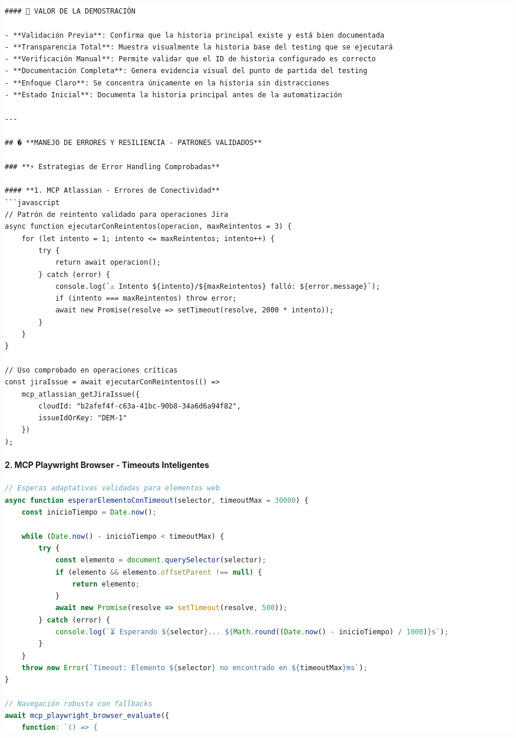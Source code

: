 ```
#### 🎯 VALOR DE LA DEMOSTRACIÓN

- **Validación Previa**: Confirma que la historia principal existe y está bien documentada
- **Transparencia Total**: Muestra visualmente la historia base del testing que se ejecutará
- **Verificación Manual**: Permite validar que el ID de historia configurado es correcto
- **Documentación Completa**: Genera evidencia visual del punto de partida del testing
- **Enfoque Claro**: Se concentra únicamente en la historia sin distracciones
- **Estado Inicial**: Documenta la historia principal antes de la automatización

---

## �️ **MANEJO DE ERRORES Y RESILIENCIA - PATRONES VALIDADOS**

### **⚡ Estrategias de Error Handling Comprobadas**

#### **1. MCP Atlassian - Errores de Conectividad**
```javascript
// Patrón de reintento validado para operaciones Jira
async function ejecutarConReintentos(operacion, maxReintentos = 3) {
    for (let intento = 1; intento <= maxReintentos; intento++) {
        try {
            return await operacion();
        } catch (error) {
            console.log(`⚠️ Intento ${intento}/${maxReintentos} falló: ${error.message}`);
            if (intento === maxReintentos) throw error;
            await new Promise(resolve => setTimeout(resolve, 2000 * intento));
        }
    }
}

// Uso comprobado en operaciones críticas
const jiraIssue = await ejecutarConReintentos(() => 
    mcp_atlassian_getJiraIssue({
        cloudId: "b2afef4f-c63a-41bc-90b8-34a6d6a94f82",
        issueIdOrKey: "DEM-1"
    })
);
```

#### **2. MCP Playwright Browser - Timeouts Inteligentes**
```javascript
// Esperas adaptativas validadas para elementos web
async function esperarElementoConTimeout(selector, timeoutMax = 30000) {
    const inicioTiempo = Date.now();
    
    while (Date.now() - inicioTiempo < timeoutMax) {
        try {
            const elemento = document.querySelector(selector);
            if (elemento && elemento.offsetParent !== null) {
                return elemento;
            }
            await new Promise(resolve => setTimeout(resolve, 500));
        } catch (error) {
            console.log(`⏳ Esperando ${selector}... ${Math.round((Date.now() - inicioTiempo) / 1000)}s`);
        }
    }
    throw new Error(`Timeout: Elemento ${selector} no encontrado en ${timeoutMax}ms`);
}

// Navegación robusta con fallbacks
await mcp_playwright_browser_evaluate({
    function: `() => {
```